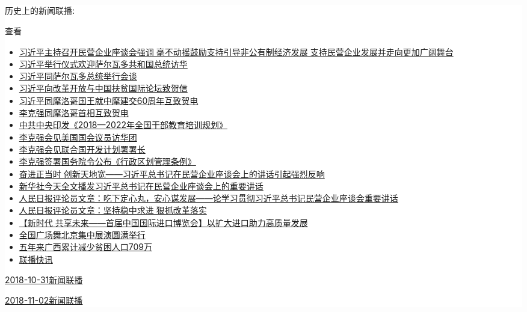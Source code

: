 



历史上的新闻联播:

 查看
 

* [习近平主持召开民营企业座谈会强调 毫不动摇鼓励支持引导非公有制经济发展 支持民营企业发展并走向更加广阔舞台](#习近平主持召开民营企业座谈会强调-毫不动摇鼓励支持引导非公有制经济发展-支持民营企业发展并走向更加广阔舞台)
* [习近平举行仪式欢迎萨尔瓦多共和国总统访华](#习近平举行仪式欢迎萨尔瓦多共和国总统访华)
* [习近平同萨尔瓦多总统举行会谈](#习近平同萨尔瓦多总统举行会谈)
* [习近平向改革开放与中国扶贫国际论坛致贺信](#习近平向改革开放与中国扶贫国际论坛致贺信)
* [习近平同摩洛哥国王就中摩建交60周年互致贺电](#习近平同摩洛哥国王就中摩建交60周年互致贺电)
* [李克强同摩洛哥首相互致贺电](#李克强同摩洛哥首相互致贺电)
* [中共中央印发《2018—2022年全国干部教育培训规划》](#中共中央印发《2018—2022年全国干部教育培训规划》)
* [李克强会见美国国会议员访华团](#李克强会见美国国会议员访华团)
* [李克强会见联合国开发计划署署长](#李克强会见联合国开发计划署署长)
* [李克强签署国务院令公布《行政区划管理条例》](#李克强签署国务院令公布《行政区划管理条例》)
* [奋进正当时 创新天地宽——习近平总书记在民营企业座谈会上的讲话引起强烈反响](#奋进正当时-创新天地宽——习近平总书记在民营企业座谈会上的讲话引起强烈反响)
* [新华社今天全文播发习近平总书记在民营企业座谈会上的重要讲话](#新华社今天全文播发习近平总书记在民营企业座谈会上的重要讲话)
* [人民日报评论员文章：吃下定心丸，安心谋发展——论学习贯彻习近平总书记民营企业座谈会重要讲话](#人民日报评论员文章：吃下定心丸，安心谋发展——论学习贯彻习近平总书记民营企业座谈会重要讲话)
* [人民日报评论员文章：坚持稳中求进 狠抓改革落实](#人民日报评论员文章：坚持稳中求进-狠抓改革落实)
* [【新时代 共享未来——首届中国国际进口博览会】以扩大进口助力高质量发展](#【新时代-共享未来——首届中国国际进口博览会】以扩大进口助力高质量发展)
* [全国广场舞北京集中展演圆满举行](#全国广场舞北京集中展演圆满举行)
* [五年来广西累计减少贫困人口709万](#五年来广西累计减少贫困人口709万)
* [联播快讯](#联播快讯)






[2018-10-31新闻联播](/xinwenlianbo/20181031)


[2018-11-02新闻联播](/xinwenlianbo/20181102)



